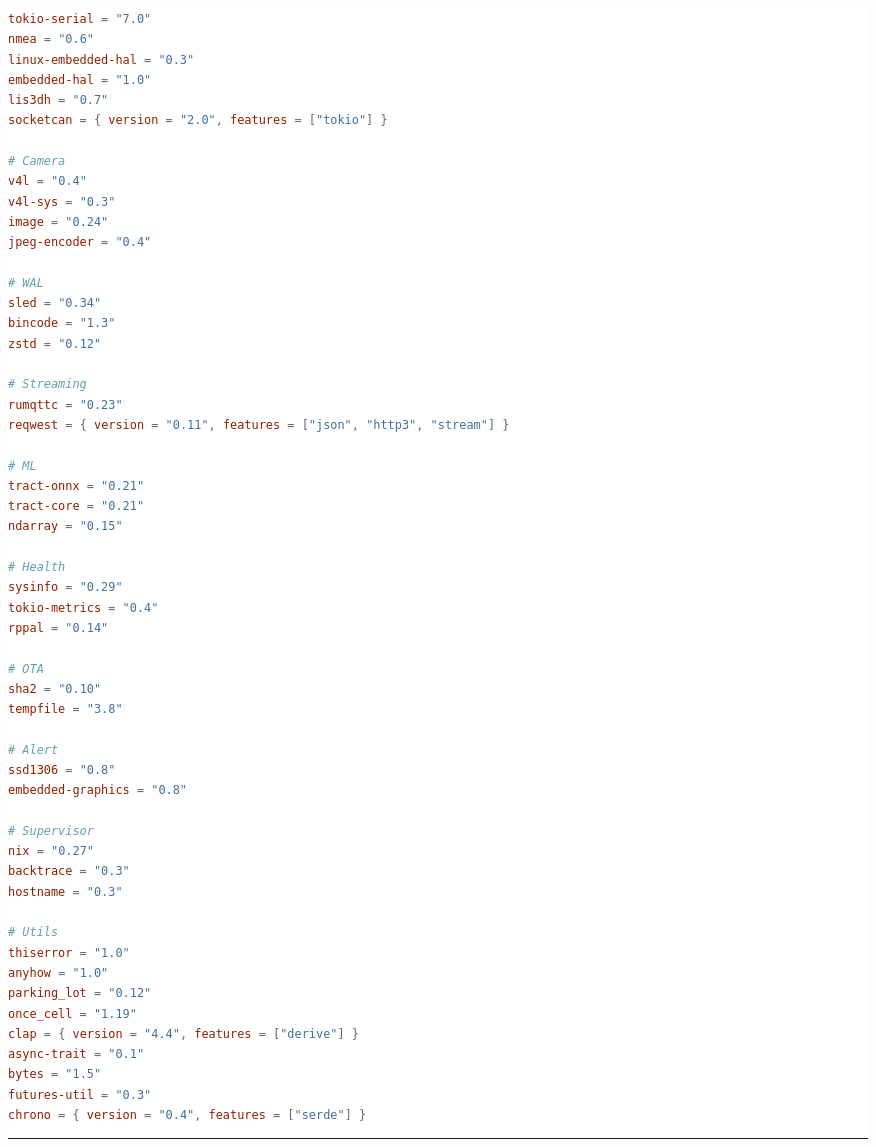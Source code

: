 ```toml
tokio-serial = "7.0"
nmea = "0.6"
linux-embedded-hal = "0.3"
embedded-hal = "1.0"
lis3dh = "0.7"
socketcan = { version = "2.0", features = ["tokio"] }

# Camera
v4l = "0.4"
v4l-sys = "0.3"
image = "0.24"
jpeg-encoder = "0.4"

# WAL
sled = "0.34"
bincode = "1.3"
zstd = "0.12"

# Streaming
rumqttc = "0.23"
reqwest = { version = "0.11", features = ["json", "http3", "stream"] }

# ML
tract-onnx = "0.21"
tract-core = "0.21"
ndarray = "0.15"

# Health
sysinfo = "0.29"
tokio-metrics = "0.4"
rppal = "0.14"

# OTA
sha2 = "0.10"
tempfile = "3.8"

# Alert
ssd1306 = "0.8"
embedded-graphics = "0.8"

# Supervisor
nix = "0.27"
backtrace = "0.3"
hostname = "0.3"

# Utils
thiserror = "1.0"
anyhow = "1.0"
parking_lot = "0.12"
once_cell = "1.19"
clap = { version = "4.4", features = ["derive"] }
async-trait = "0.1"
bytes = "1.5"
futures-util = "0.3"
chrono = { version = "0.4", features = ["serde"] }
```

---